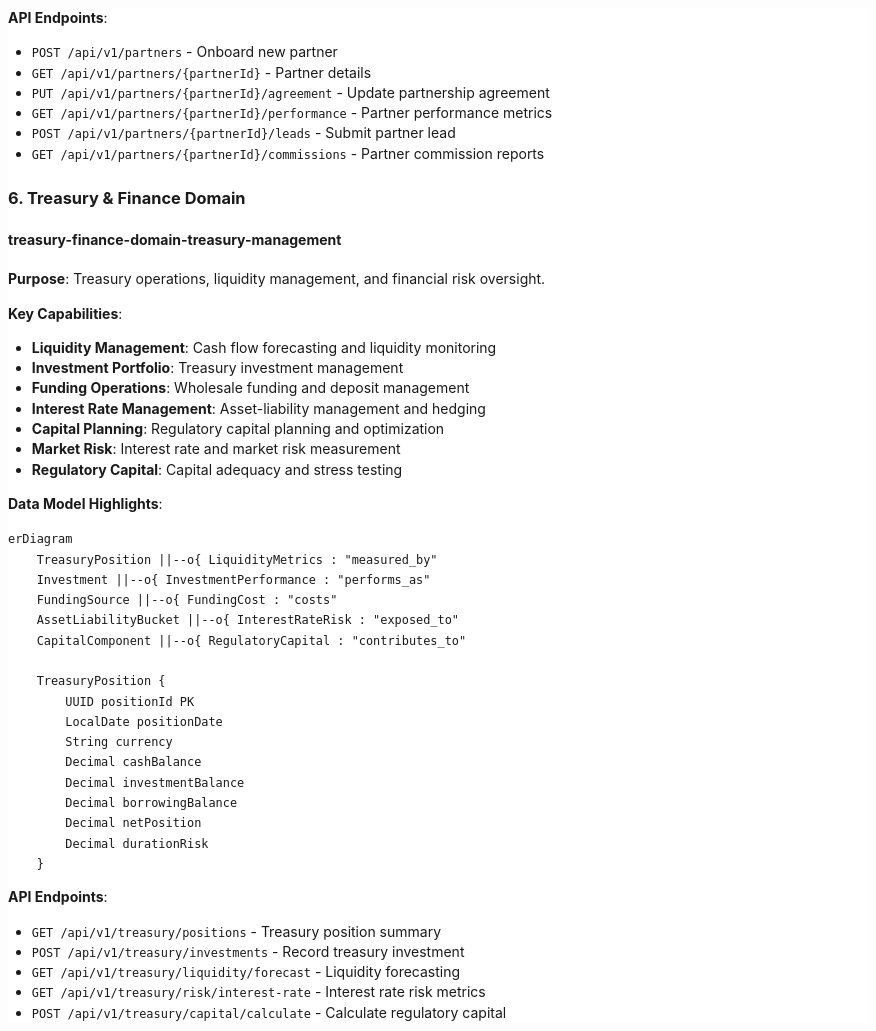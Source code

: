 ```mermaid
```

**API Endpoints**:
- `POST /api/v1/partners` - Onboard new partner
- `GET /api/v1/partners/{partnerId}` - Partner details
- `PUT /api/v1/partners/{partnerId}/agreement` - Update partnership agreement
- `GET /api/v1/partners/{partnerId}/performance` - Partner performance metrics
- `POST /api/v1/partners/{partnerId}/leads` - Submit partner lead
- `GET /api/v1/partners/{partnerId}/commissions` - Partner commission reports

### 6. Treasury & Finance Domain

#### treasury-finance-domain-treasury-management

**Purpose**: Treasury operations, liquidity management, and financial risk oversight.

**Key Capabilities**:
- **Liquidity Management**: Cash flow forecasting and liquidity monitoring
- **Investment Portfolio**: Treasury investment management
- **Funding Operations**: Wholesale funding and deposit management
- **Interest Rate Management**: Asset-liability management and hedging
- **Capital Planning**: Regulatory capital planning and optimization
- **Market Risk**: Interest rate and market risk measurement
- **Regulatory Capital**: Capital adequacy and stress testing

**Data Model Highlights**:
```mermaid
erDiagram
    TreasuryPosition ||--o{ LiquidityMetrics : "measured_by"
    Investment ||--o{ InvestmentPerformance : "performs_as"
    FundingSource ||--o{ FundingCost : "costs"
    AssetLiabilityBucket ||--o{ InterestRateRisk : "exposed_to"
    CapitalComponent ||--o{ RegulatoryCapital : "contributes_to"
    
    TreasuryPosition {
        UUID positionId PK
        LocalDate positionDate
        String currency
        Decimal cashBalance
        Decimal investmentBalance
        Decimal borrowingBalance
        Decimal netPosition
        Decimal durationRisk
    }
```

**API Endpoints**:
- `GET /api/v1/treasury/positions` - Treasury position summary
- `POST /api/v1/treasury/investments` - Record treasury investment
- `GET /api/v1/treasury/liquidity/forecast` - Liquidity forecasting
- `GET /api/v1/treasury/risk/interest-rate` - Interest rate risk metrics
- `POST /api/v1/treasury/capital/calculate` - Calculate regulatory capital
